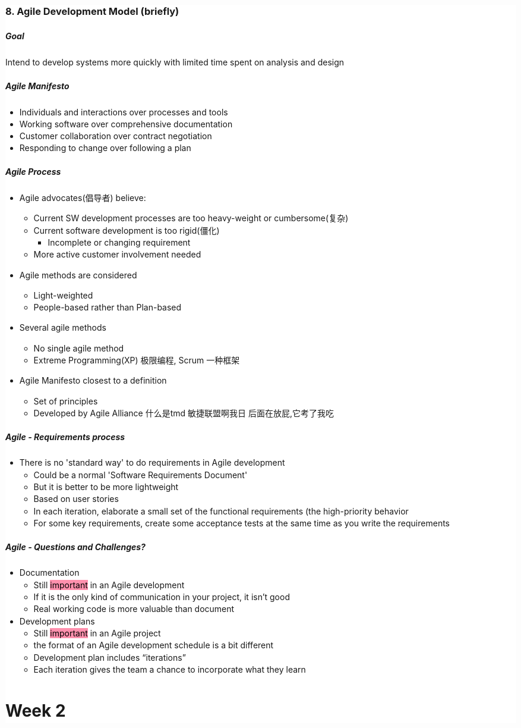 ### 8. Agile Development Model (briefly)
##### Goal
Intend to develop systems more quickly with limited time spent on analysis and design

##### Agile Manifesto
- Individuals and interactions over processes and tools
- Working software over comprehensive documentation
- Customer collaboration over contract negotiation
- Responding to change over following a plan

##### Agile Process
- Agile advocates(倡导者) believe:
	- Current SW development processes are too heavy-weight or cumbersome(复杂)
	- Current software development is too rigid(僵化)
		- Incomplete or changing requirement
	- More active customer involvement needed

- Agile methods are considered
	- Light-weighted
	- People-based rather than Plan-based

-  Several agile methods
	- No single agile method
	- Extreme Programming(XP) 极限编程, Scrum 一种框架

- Agile Manifesto closest to a definition
	- Set of principles
	- Developed by Agile Alliance 什么是tmd 敏捷联盟啊我日
后面在放屁,它考了我吃
    
##### Agile - Requirements process
- There is no 'standard way' to do requirements in Agile development
	- Could be a normal 'Software Requirements Document'
	- But it is better to be more lightweight
	- Based on user stories
	- In each iteration, elaborate a small set of the functional requirements (the high-priority behavior
	- For some key requirements, create some acceptance tests at the same time as you write the requirements

##### Agile - Questions and Challenges?
- Documentation
	- Still <mark style="background: #FF5582A6;">important</mark> in an Agile development 
	- If it is the only kind of communication in your project, it isn’t good 
	- Real working code is more valuable than document
- Development plans
	- Still <mark style="background: #FF5582A6;">important</mark> in an Agile project 
	- the format of an Agile development schedule is a bit different 
	- Development plan includes “iterations” 
	- Each iteration gives the team a chance to incorporate what they learn
# Week 2
